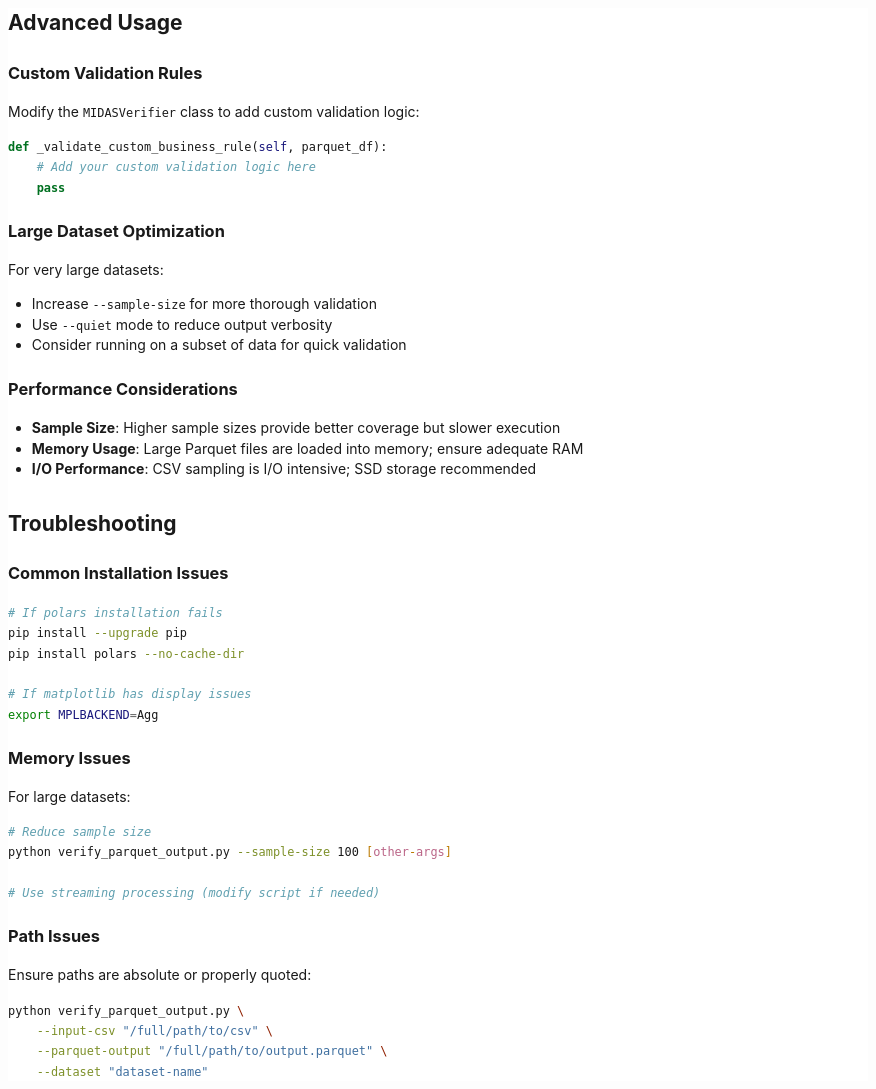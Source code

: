 ## Advanced Usage

### Custom Validation Rules

Modify the `MIDASVerifier` class to add custom validation logic:

```python
def _validate_custom_business_rule(self, parquet_df):
    # Add your custom validation logic here
    pass
```

### Large Dataset Optimization

For very large datasets:
- Increase `--sample-size` for more thorough validation
- Use `--quiet` mode to reduce output verbosity
- Consider running on a subset of data for quick validation

### Performance Considerations

- **Sample Size**: Higher sample sizes provide better coverage but slower execution
- **Memory Usage**: Large Parquet files are loaded into memory; ensure adequate RAM
- **I/O Performance**: CSV sampling is I/O intensive; SSD storage recommended

## Troubleshooting

### Common Installation Issues

```bash
# If polars installation fails
pip install --upgrade pip
pip install polars --no-cache-dir

# If matplotlib has display issues
export MPLBACKEND=Agg
```

### Memory Issues

For large datasets:
```bash
# Reduce sample size
python verify_parquet_output.py --sample-size 100 [other-args]

# Use streaming processing (modify script if needed)
```

### Path Issues

Ensure paths are absolute or properly quoted:
```bash
python verify_parquet_output.py \
    --input-csv "/full/path/to/csv" \
    --parquet-output "/full/path/to/output.parquet" \
    --dataset "dataset-name"
```
